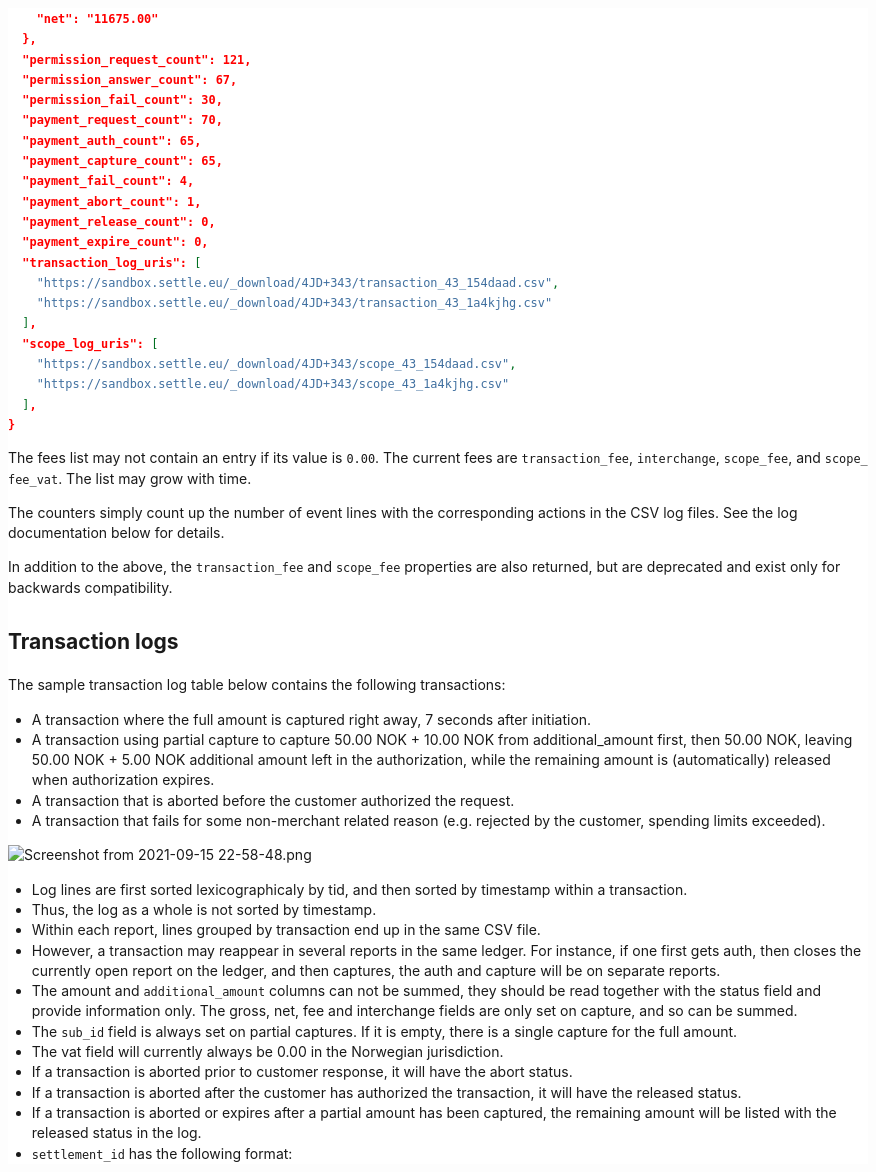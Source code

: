 ```json title="A sample response from the settlement endpoint"
    "net": "11675.00"
  },
  "permission_request_count": 121,
  "permission_answer_count": 67,
  "permission_fail_count": 30,
  "payment_request_count": 70,
  "payment_auth_count": 65,
  "payment_capture_count": 65,
  "payment_fail_count": 4,
  "payment_abort_count": 1,
  "payment_release_count": 0,
  "payment_expire_count": 0,
  "transaction_log_uris": [
    "https://sandbox.settle.eu/_download/4JD+343/transaction_43_154daad.csv",
    "https://sandbox.settle.eu/_download/4JD+343/transaction_43_1a4kjhg.csv"
  ],
  "scope_log_uris": [
    "https://sandbox.settle.eu/_download/4JD+343/scope_43_154daad.csv",
    "https://sandbox.settle.eu/_download/4JD+343/scope_43_1a4kjhg.csv"
  ],
}
```

The fees list may not contain an entry if its value is `0.00`. The current fees are `transaction_fee`, `interchange`, `scope_fee`, and `scope_fee_vat`. The list may grow with time.

The counters simply count up the number of event lines with the corresponding actions in the CSV log files. See the log documentation below for details.

In addition to the above, the `transaction_fee` and `scope_fee` properties are also returned, but are deprecated and exist only for backwards compatibility.

## Transaction logs

The sample transaction log table below  contains the following transactions:

- A transaction where the full amount is captured right away, 7 seconds after initiation.
- A transaction using partial capture to capture 50.00 NOK + 10.00 NOK from additional_amount first, then 50.00 NOK, leaving 50.00 NOK + 5.00 NOK additional amount left in the authorization, while the remaining amount is (automatically) released when authorization expires.
- A transaction that is aborted before the customer authorized the request.
- A transaction that fails for some non-merchant related reason (e.g. rejected by the customer, spending limits exceeded).

![Screenshot from 2021-09-15 22-58-48.png](https://stoplight.io/api/v1/projects/cHJqOjUxMDI1/images/7oNLyDgBcv0)

- Log lines are first sorted lexicographicaly by tid, and then sorted by timestamp within a transaction.
- Thus, the log as a whole is not sorted by timestamp.
- Within each report, lines grouped by transaction end up in the same CSV file.
- However, a transaction may reappear in several reports in the same ledger. For instance, if one first gets auth, then closes the currently open report on the ledger, and then captures, the auth and capture will be on separate reports.
- The amount and `additional_amount` columns can not be summed, they should be read together with the status field and provide information only. The gross, net, fee and interchange fields are only set on capture, and so can be summed.
- The `sub_id` field is always set on partial captures. If it is empty, there is a single capture for the full amount.
- The vat field will currently always be 0.00 in the Norwegian jurisdiction.
- If a transaction is aborted prior to customer response, it will have the abort status.
- If a transaction is aborted after the customer has authorized the transaction, it will have the released status.
- If a transaction is aborted or expires after a partial amount has been captured, the remaining amount will be listed with the released status in the log.
- `settlement_id` has the following format: